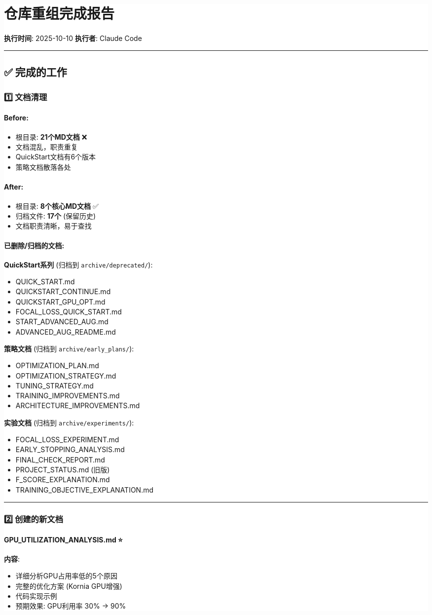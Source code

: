 # 仓库重组完成报告
**执行时间**: 2025-10-10
**执行者**: Claude Code

---

## ✅ 完成的工作

### 1️⃣ 文档清理

#### Before:
- 根目录: **21个MD文档** ❌
- 文档混乱，职责重复
- QuickStart文档有6个版本
- 策略文档散落各处

#### After:
- 根目录: **8个核心MD文档** ✅
- 归档文件: **17个** (保留历史)
- 文档职责清晰，易于查找

#### 已删除/归档的文档:

**QuickStart系列** (归档到 `archive/deprecated/`):
- QUICK_START.md
- QUICKSTART_CONTINUE.md
- QUICKSTART_GPU_OPT.md
- FOCAL_LOSS_QUICK_START.md
- START_ADVANCED_AUG.md
- ADVANCED_AUG_README.md

**策略文档** (归档到 `archive/early_plans/`):
- OPTIMIZATION_PLAN.md
- OPTIMIZATION_STRATEGY.md
- TUNING_STRATEGY.md
- TRAINING_IMPROVEMENTS.md
- ARCHITECTURE_IMPROVEMENTS.md

**实验文档** (归档到 `archive/experiments/`):
- FOCAL_LOSS_EXPERIMENT.md
- EARLY_STOPPING_ANALYSIS.md
- FINAL_CHECK_REPORT.md
- PROJECT_STATUS.md (旧版)
- F_SCORE_EXPLANATION.md
- TRAINING_OBJECTIVE_EXPLANATION.md

---

### 2️⃣ 创建的新文档

#### GPU_UTILIZATION_ANALYSIS.md ⭐
**内容**:
- 详细分析GPU占用率低的5个原因
- 完整的优化方案 (Kornia GPU增强)
- 代码实现示例
- 预期效果: GPU利用率 30% → 90%

